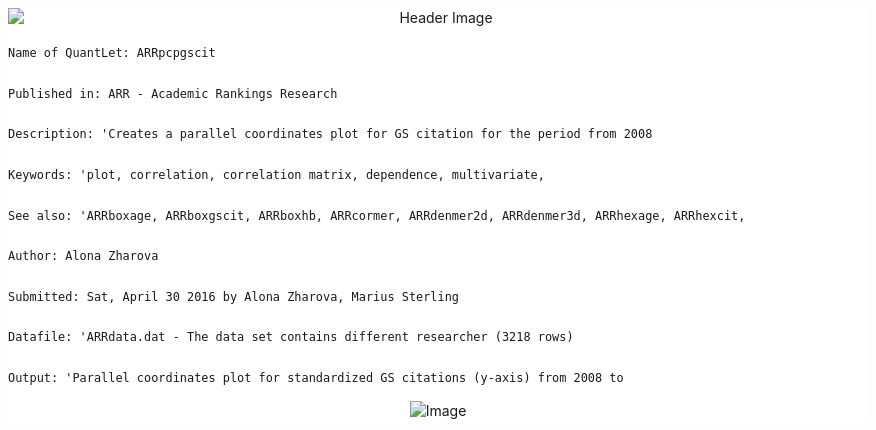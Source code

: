 <div style="margin: 0; padding: 0; text-align: center; border: none;">
<a href="https://quantlet.com" target="_blank" style="text-decoration: none; border: none;">
<img src="https://github.com/StefanGam/test-repo/blob/main/quantlet_design.png?raw=true" alt="Header Image" width="100%" style="margin: 0; padding: 0; display: block; border: none;" />
</a>
</div>

```
Name of QuantLet: ARRpcpgscit

Published in: ARR - Academic Rankings Research

Description: 'Creates a parallel coordinates plot for GS citation for the period from 2008

Keywords: 'plot, correlation, correlation matrix, dependence, multivariate,

See also: 'ARRboxage, ARRboxgscit, ARRboxhb, ARRcormer, ARRdenmer2d, ARRdenmer3d, ARRhexage, ARRhexcit,

Author: Alona Zharova

Submitted: Sat, April 30 2016 by Alona Zharova, Marius Sterling

Datafile: 'ARRdata.dat - The data set contains different researcher (3218 rows)

Output: 'Parallel coordinates plot for standardized GS citations (y-axis) from 2008 to

```
<div align="center">
<img src="https://raw.githubusercontent.com/QuantLet/ARR/master/ARRpcpgscit/ARRpcpgscit.png" alt="Image" />
</div>

